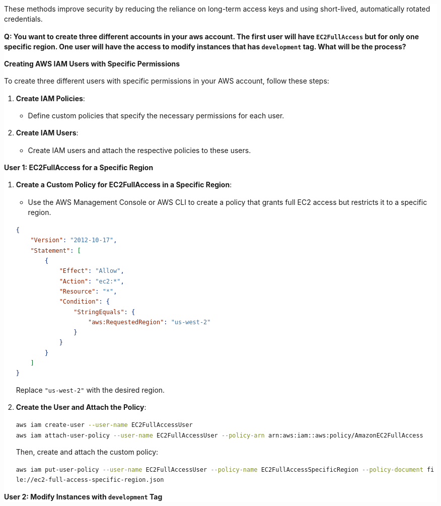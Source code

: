 These methods improve security by reducing the reliance on long-term access keys and using short-lived, automatically rotated credentials.

**Q: You want to create three different accounts in your aws account. The first user will have `EC2FullAccess` but for only one specific region. One user will have the access to modify instances that has `development` tag. What will be the process?**

**Creating AWS IAM Users with Specific Permissions**

To create three different users with specific permissions in your AWS account, follow these steps:

1. **Create IAM Policies**:
   - Define custom policies that specify the necessary permissions for each user.
   
2. **Create IAM Users**:
   - Create IAM users and attach the respective policies to these users.

**User 1: EC2FullAccess for a Specific Region**

1. **Create a Custom Policy for EC2FullAccess in a Specific Region**:
   - Use the AWS Management Console or AWS CLI to create a policy that grants full EC2 access but restricts it to a specific region.

   ```json
   {
       "Version": "2012-10-17",
       "Statement": [
           {
               "Effect": "Allow",
               "Action": "ec2:*",
               "Resource": "*",
               "Condition": {
                   "StringEquals": {
                       "aws:RequestedRegion": "us-west-2"
                   }
               }
           }
       ]
   }
   ```

   Replace `"us-west-2"` with the desired region.

2. **Create the User and Attach the Policy**:

   ```bash
   aws iam create-user --user-name EC2FullAccessUser
   aws iam attach-user-policy --user-name EC2FullAccessUser --policy-arn arn:aws:iam::aws:policy/AmazonEC2FullAccess
   ```

   Then, create and attach the custom policy:

   ```bash
   aws iam put-user-policy --user-name EC2FullAccessUser --policy-name EC2FullAccessSpecificRegion --policy-document file://ec2-full-access-specific-region.json
   ```

**User 2: Modify Instances with `development` Tag**
